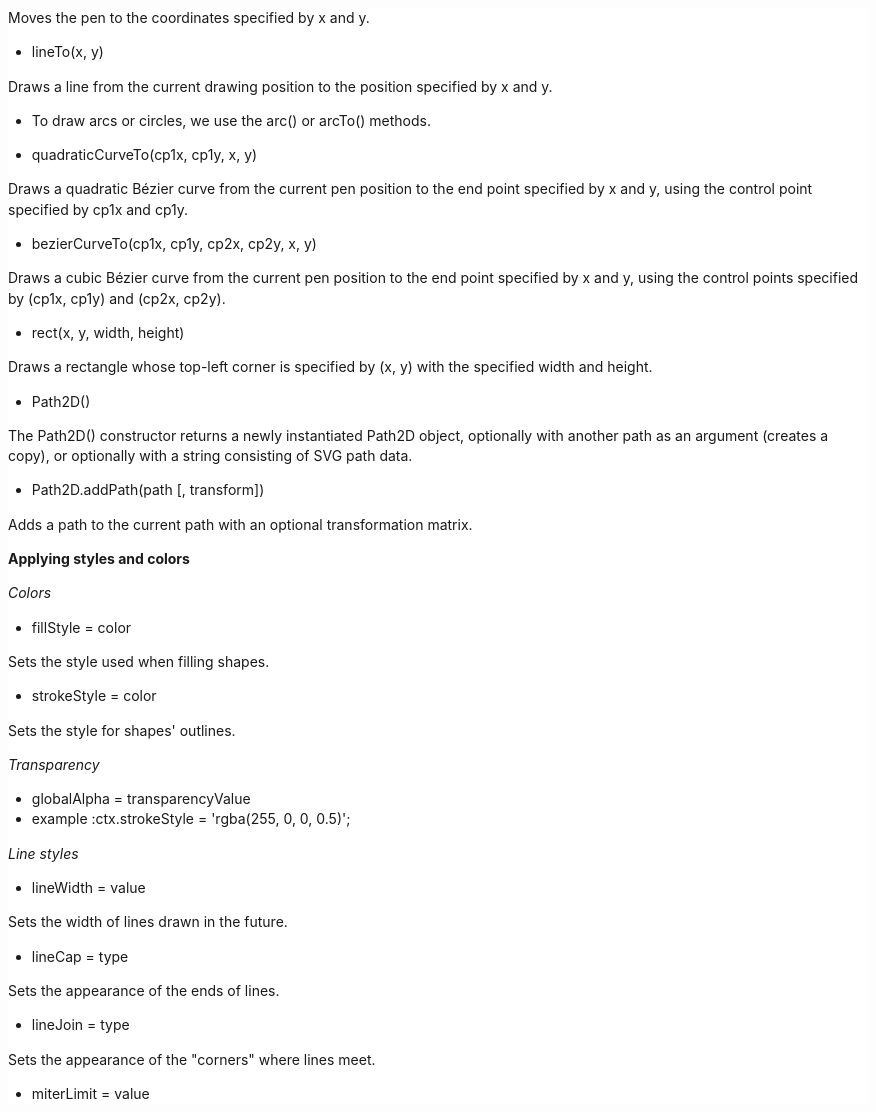 Moves the pen to the coordinates specified by x and y.

- lineTo(x, y)

Draws a line from the current drawing position to the position specified by x and y.

- To draw arcs or circles, we use the arc() or arcTo() methods.

- quadraticCurveTo(cp1x, cp1y, x, y)

Draws a quadratic Bézier curve from the current pen position to the end point specified by x and y, using the control point specified by cp1x and cp1y.

- bezierCurveTo(cp1x, cp1y, cp2x, cp2y, x, y)

Draws a cubic Bézier curve from the current pen position to the end point specified by x and y, using the control points specified by (cp1x, cp1y) and (cp2x, cp2y).

- rect(x, y, width, height)

Draws a rectangle whose top-left corner is specified by (x, y) with the specified width and height.


- Path2D()

The Path2D() constructor returns a newly instantiated Path2D object, optionally with another path as an argument (creates a copy), or optionally with a string consisting of SVG path data.

- Path2D.addPath(path [, transform])

Adds a path to the current path with an optional transformation matrix.

**Applying styles and colors**

*Colors*

- fillStyle = color

Sets the style used when filling shapes.

- strokeStyle = color

Sets the style for shapes' outlines.

*Transparency* 

- globalAlpha = transparencyValue
- example :ctx.strokeStyle = 'rgba(255, 0, 0, 0.5)';

*Line styles*

- lineWidth = value

Sets the width of lines drawn in the future.

- lineCap = type

Sets the appearance of the ends of lines.

- lineJoin = type

Sets the appearance of the "corners" where lines meet.

- miterLimit = value
